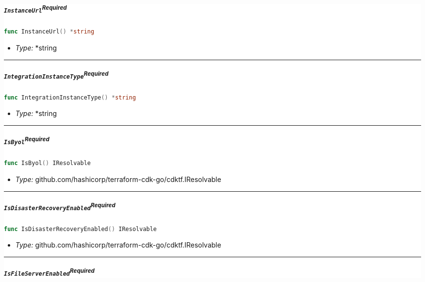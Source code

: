 ##### `InstanceUrl`<sup>Required</sup> <a name="InstanceUrl" id="rhizo-co-terraform-provider-oci.dataOciIntegrationIntegrationInstance.DataOciIntegrationIntegrationInstance.property.instanceUrl"></a>

```go
func InstanceUrl() *string
```

- *Type:* *string

---

##### `IntegrationInstanceType`<sup>Required</sup> <a name="IntegrationInstanceType" id="rhizo-co-terraform-provider-oci.dataOciIntegrationIntegrationInstance.DataOciIntegrationIntegrationInstance.property.integrationInstanceType"></a>

```go
func IntegrationInstanceType() *string
```

- *Type:* *string

---

##### `IsByol`<sup>Required</sup> <a name="IsByol" id="rhizo-co-terraform-provider-oci.dataOciIntegrationIntegrationInstance.DataOciIntegrationIntegrationInstance.property.isByol"></a>

```go
func IsByol() IResolvable
```

- *Type:* github.com/hashicorp/terraform-cdk-go/cdktf.IResolvable

---

##### `IsDisasterRecoveryEnabled`<sup>Required</sup> <a name="IsDisasterRecoveryEnabled" id="rhizo-co-terraform-provider-oci.dataOciIntegrationIntegrationInstance.DataOciIntegrationIntegrationInstance.property.isDisasterRecoveryEnabled"></a>

```go
func IsDisasterRecoveryEnabled() IResolvable
```

- *Type:* github.com/hashicorp/terraform-cdk-go/cdktf.IResolvable

---

##### `IsFileServerEnabled`<sup>Required</sup> <a name="IsFileServerEnabled" id="rhizo-co-terraform-provider-oci.dataOciIntegrationIntegrationInstance.DataOciIntegrationIntegrationInstance.property.isFileServerEnabled"></a>
